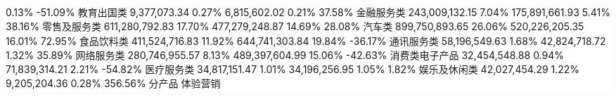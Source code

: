 0.13%
-51.09%
教育出国类
9,377,073.34
0.27%
6,815,602.02
0.21%
37.58%
金融服务类
243,009,132.15
7.04%
175,891,661.93
5.41%
38.16%
零售及服务类
611,280,792.83
17.70%
477,279,248.87
14.69%
28.08%
汽车类
899,750,893.65
26.06%
520,226,205.35
16.01%
72.95%
食品饮料类
411,524,716.83
11.92%
644,741,303.84
19.84%
-36.17%
通讯服务类
58,196,549.63
1.68%
42,824,718.72
1.32%
35.89%
网络服务类
280,746,955.57
8.13%
489,397,604.99
15.06%
-42.63%
消费类电子产品
32,454,548.88
0.94%
71,839,314.21
2.21%
-54.82%
医疗服务类
34,817,151.47
1.01%
34,196,256.95
1.05%
1.82%
娱乐及休闲类
42,027,454.29
1.22%
9,205,204.36
0.28%
356.56%
分产品
体验营销